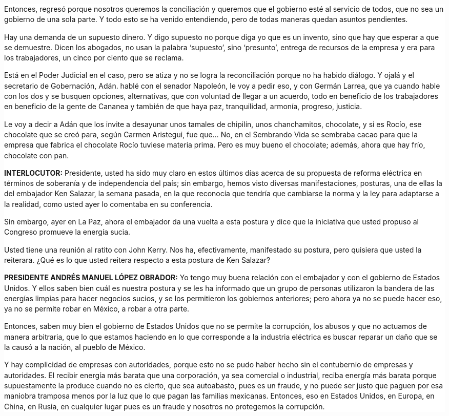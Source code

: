 Entonces, regresó porque nosotros queremos la conciliación y queremos que el
gobierno esté al servicio de todos, que no sea un gobierno de una sola parte.
Y todo esto se ha venido entendiendo, pero de todas maneras quedan asuntos
pendientes.

Hay una demanda de un supuesto dinero. Y digo supuesto no porque diga yo que
es un invento, sino que hay que esperar a que se demuestre. Dicen los
abogados, no usan la palabra ‘supuesto’, sino ‘presunto’, entrega de recursos
de la empresa y era para los trabajadores, un cinco por ciento que se reclama.

Está en el Poder Judicial en el caso, pero se atiza y no se logra la
reconciliación porque no ha habido diálogo. Y ojalá y el secretario de
Gobernación, Adán. hablé con el senador Napoleón, le voy a pedir eso, y con
Germán Larrea, que ya cuando hable con los dos y se busquen opciones,
alternativas, que con voluntad de llegar a un acuerdo, todo en beneficio de
los trabajadores en beneficio de la gente de Cananea y también de que haya
paz, tranquilidad, armonía, progreso, justicia.

Le voy a decir a Adán que los invite a desayunar unos tamales de chipilín,
unos chanchamitos, chocolate, y si es Rocío, ese chocolate que se creó para,
según Carmen Aristegui, fue que… No, en el Sembrando Vida se sembraba cacao
para que la empresa que fabrica el chocolate Rocío tuviese materia prima. Pero
es muy bueno el chocolate; además, ahora que hay frío, chocolate con pan.

**INTERLOCUTOR:** Presidente, usted ha sido muy claro en estos últimos días
acerca de su propuesta de reforma eléctrica en términos de soberanía y de
independencia del país; sin embargo, hemos visto diversas manifestaciones,
posturas, una de ellas la del embajador Ken Salazar, la semana pasada, en la
que reconocía que tendría que cambiarse la norma y la ley para adaptarse a la
realidad, como usted ayer lo comentaba en su conferencia.

Sin embargo, ayer en La Paz, ahora el embajador da una vuelta a esta postura y
dice que la iniciativa que usted propuso al Congreso promueve la energía
sucia.

Usted tiene una reunión al ratito con John Kerry. Nos ha, efectivamente,
manifestado su postura, pero quisiera que usted la reiterara. ¿Qué es lo que
usted reitera respecto a esta postura de Ken Salazar?

**PRESIDENTE ANDRÉS MANUEL LÓPEZ OBRADOR:** Yo tengo muy buena relación con el
embajador y con el gobierno de Estados Unidos. Y ellos saben bien cuál es
nuestra postura y se les ha informado que un grupo de personas utilizaron la
bandera de las energías limpias para hacer negocios sucios, y se los
permitieron los gobiernos anteriores; pero ahora ya no se puede hacer eso, ya
no se permite robar en México, a robar a otra parte.

Entonces, saben muy bien el gobierno de Estados Unidos que no se permite la
corrupción, los abusos y que no actuamos de manera arbitraria, que lo que
estamos haciendo en lo que corresponde a la industria eléctrica es buscar
reparar un daño que se la causó a la nación, al pueblo de México.

Y hay complicidad de empresas con autoridades, porque esto no se pudo haber
hecho sin el contubernio de empresas y autoridades. El recibir energía más
barata que una corporación, ya sea comercial o industrial, reciba energía más
barata porque supuestamente la produce cuando no es cierto, que sea
autoabasto, pues es un fraude, y no puede ser justo que paguen por esa
maniobra tramposa menos por la luz que lo que pagan las familias mexicanas.
Entonces, eso en Estados Unidos, en Europa, en China, en Rusia, en cualquier
lugar pues es un fraude y nosotros no protegemos la corrupción.
